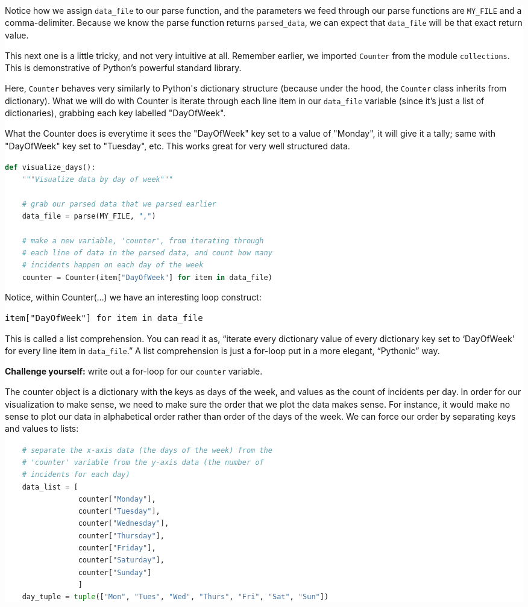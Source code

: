 Notice how we assign `data_file` to our parse function, and the parameters we feed through our parse functions are `MY_FILE` and a comma-delimiter. Because we know the parse function returns `parsed_data`, we can expect that `data_file` will be that exact return value.

This next one is a little tricky, and not very intuitive at all.  Remember earlier, we imported `Counter` from the module `collections`. This is demonstrative of Python’s powerful standard library.

Here, `Counter` behaves very similarly to Python's dictionary structure (because under the hood, the `Counter` class inherits from dictionary).  What we will do with Counter is iterate through each line item in our `data_file` variable (since it’s just a list of dictionaries), grabbing each key labelled "DayOfWeek".

What the Counter does is everytime it sees the "DayOfWeek" key set to a value of "Monday", it will give it a tally; same with "DayOfWeek" key set to "Tuesday", etc. This works great for very well structured data.

```python
def visualize_days():
    """Visualize data by day of week"""

    # grab our parsed data that we parsed earlier
    data_file = parse(MY_FILE, ",")

    # make a new variable, 'counter', from iterating through
    # each line of data in the parsed data, and count how many
    # incidents happen on each day of the week
    counter = Counter(item["DayOfWeek"] for item in data_file)
```

Notice, within Counter(…) we have an interesting loop construct:

<pre>
item["DayOfWeek"] for item in data_file
</pre>

This is called a list comprehension. You can read it as, “iterate every dictionary value of every dictionary key set to ‘DayOfWeek’ for every line item in `data_file`.” A list comprehension is just a for-loop put in a more elegant, “Pythonic” way.

<div class="well">
<b>Challenge yourself:</b> write out a for-loop for our <code>counter</code> variable.
</div>


The counter object is a dictionary with the keys as days of the week, and values as the count of incidents per day. In order for our visualization to make sense, we need to make sure the order that we plot the data makes sense.  For instance, it would make no sense to plot our data in alphabetical order rather than order of the days of the week. We can force our order by separating keys and values to lists:

```python
    # separate the x-axis data (the days of the week) from the
    # 'counter' variable from the y-axis data (the number of
    # incidents for each day)
    data_list = [
                 counter["Monday"],
                 counter["Tuesday"],
                 counter["Wednesday"],
                 counter["Thursday"],
                 counter["Friday"],
                 counter["Saturday"],
                 counter["Sunday"]
                 ]
    day_tuple = tuple(["Mon", "Tues", "Wed", "Thurs", "Fri", "Sat", "Sun"])
```
